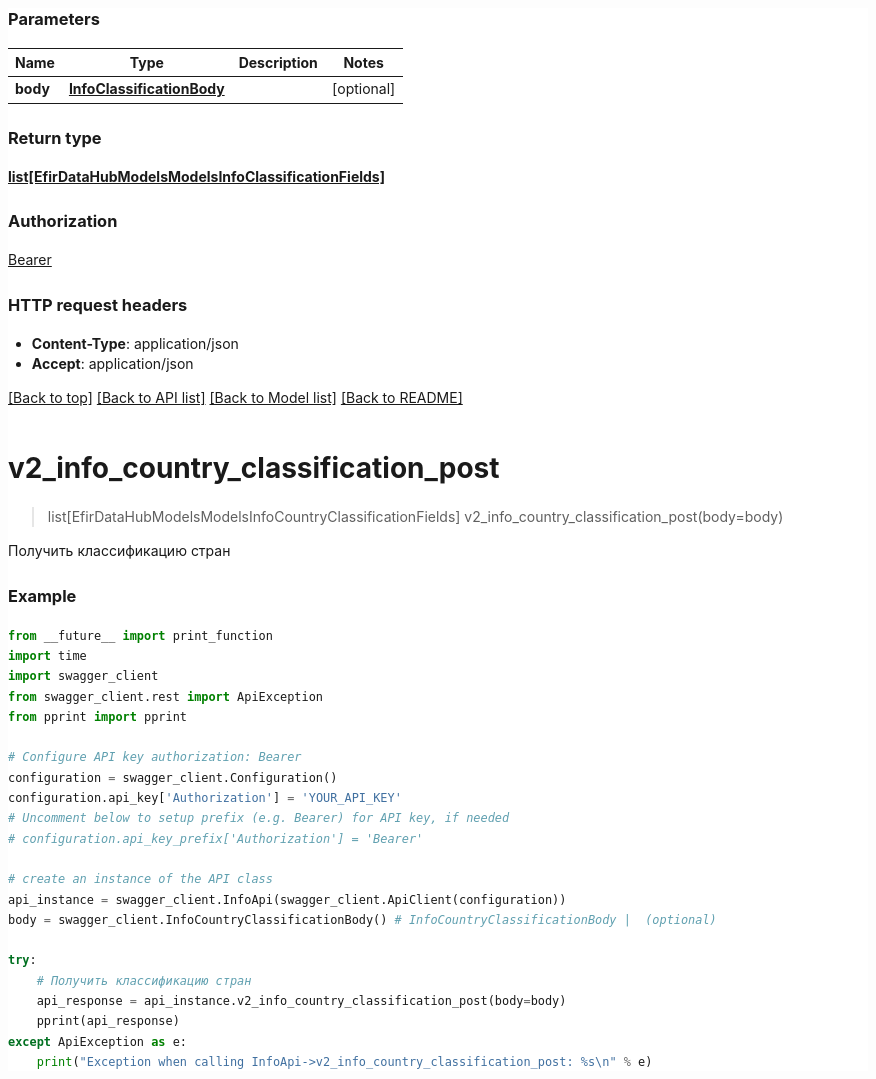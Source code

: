 ### Parameters

Name | Type | Description  | Notes
------------- | ------------- | ------------- | -------------
 **body** | [**InfoClassificationBody**](InfoClassificationBody.md)|  | [optional] 

### Return type

[**list[EfirDataHubModelsModelsInfoClassificationFields]**](EfirDataHubModelsModelsInfoClassificationFields.md)

### Authorization

[Bearer](../README.md#Bearer)

### HTTP request headers

 - **Content-Type**: application/json
 - **Accept**: application/json

[[Back to top]](#) [[Back to API list]](../README.md#documentation-for-api-endpoints) [[Back to Model list]](../README.md#documentation-for-models) [[Back to README]](../README.md)

# **v2_info_country_classification_post**
> list[EfirDataHubModelsModelsInfoCountryClassificationFields] v2_info_country_classification_post(body=body)

Получить классификацию стран

### Example
```python
from __future__ import print_function
import time
import swagger_client
from swagger_client.rest import ApiException
from pprint import pprint

# Configure API key authorization: Bearer
configuration = swagger_client.Configuration()
configuration.api_key['Authorization'] = 'YOUR_API_KEY'
# Uncomment below to setup prefix (e.g. Bearer) for API key, if needed
# configuration.api_key_prefix['Authorization'] = 'Bearer'

# create an instance of the API class
api_instance = swagger_client.InfoApi(swagger_client.ApiClient(configuration))
body = swagger_client.InfoCountryClassificationBody() # InfoCountryClassificationBody |  (optional)

try:
    # Получить классификацию стран
    api_response = api_instance.v2_info_country_classification_post(body=body)
    pprint(api_response)
except ApiException as e:
    print("Exception when calling InfoApi->v2_info_country_classification_post: %s\n" % e)
```
